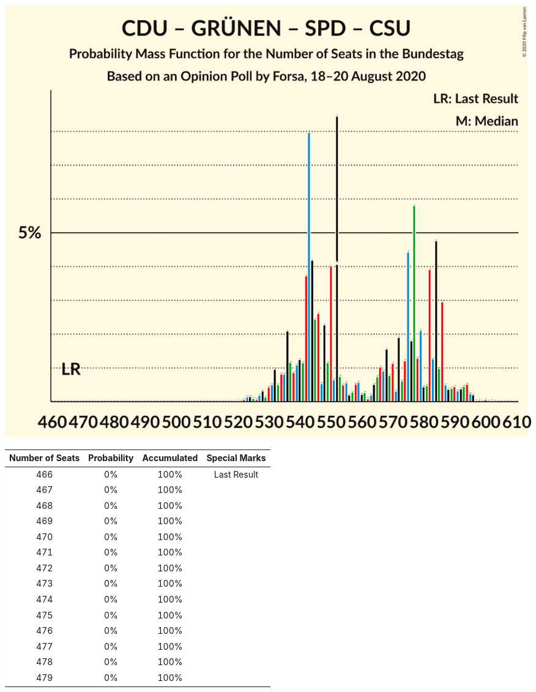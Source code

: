 ![Graph with seats probability mass function not yet produced](2020-08-20-Forsa-coalitions-seats-pmf-cdu–grünen–spd–csu.png "Seats Probability Mass Function")

| Number of Seats | Probability | Accumulated | Special Marks |
|:---------------:|:-----------:|:-----------:|:-------------:|
| 466 | 0% | 100% | Last Result |
| 467 | 0% | 100% |  |
| 468 | 0% | 100% |  |
| 469 | 0% | 100% |  |
| 470 | 0% | 100% |  |
| 471 | 0% | 100% |  |
| 472 | 0% | 100% |  |
| 473 | 0% | 100% |  |
| 474 | 0% | 100% |  |
| 475 | 0% | 100% |  |
| 476 | 0% | 100% |  |
| 477 | 0% | 100% |  |
| 478 | 0% | 100% |  |
| 479 | 0% | 100% |  |